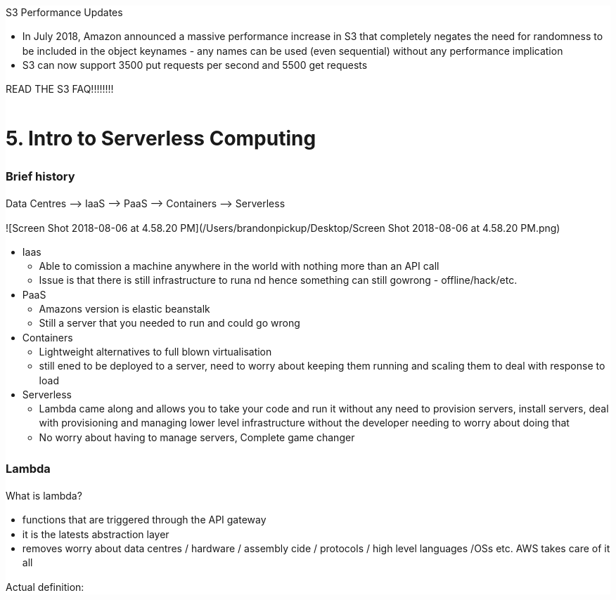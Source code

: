

S3 Performance Updates

* In July 2018, Amazon announced a massive performance increase in S3 that completely negates the need for randomness to be included in the object keynames - any names can be used (even sequential) without any performance implication
* S3 can now support 3500 put requests per second and 5500 get requests





READ THE S3 FAQ!!!!!!!!





# 5. Intro to Serverless Computing

### Brief history

Data Centres --> IaaS --> PaaS --> Containers --> Serverless

![Screen Shot 2018-08-06 at 4.58.20 PM](/Users/brandonpickup/Desktop/Screen Shot 2018-08-06 at 4.58.20 PM.png)

* Iaas
  * Able to comission a machine anywhere in the world with nothing more than an API call
  * Issue is that there is still infrastructure to runa nd hence something can still gowrong - offline/hack/etc.
* PaaS
  * Amazons version is elastic beanstalk
  * Still a server that you needed to run and could go wrong
* Containers
  * Lightweight alternatives to full blown virtualisation
  * still ened to be deployed to a server, need to worry about keeping them running and scaling them to deal with response to load
* Serverless
  * Lambda came along and allows you to take your code and run it without any need to provision servers, install servers, deal with provisioning and managing lower level infrastructure without the developer needing to worry about doing that
  * No worry about having to manage servers, Complete game changer



### Lambda

What is lambda?

* functions that are triggered through the API gateway
* it is the latests abstraction layer
* removes worry about data centres / hardware / assembly cide / protocols / high level languages /OSs etc. AWS takes care of it all



Actual definition:

